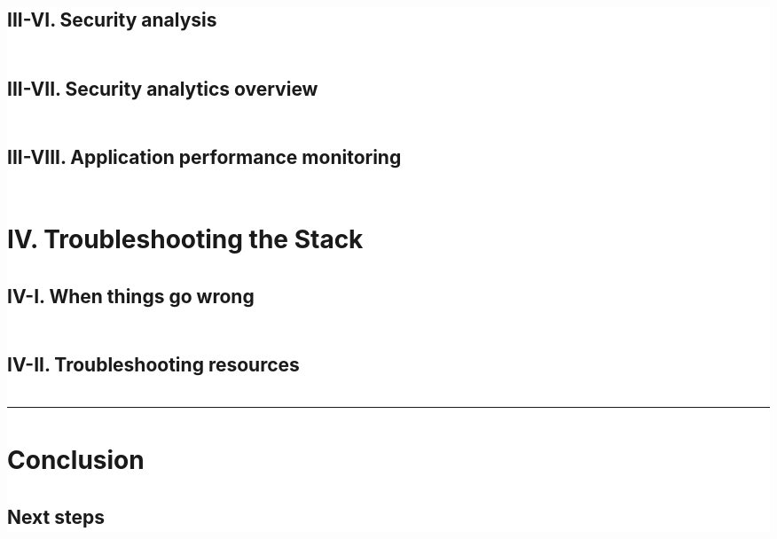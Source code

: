 ## III-VI. Security analysis
<p style="align-content: center;">
<video width="600" height="337" controls>
  <source src="ElasticStack\III-VI. Security analysis.mp4" type="video/mp4">
</video>
</p>


## III-VII. Security analytics overview
<p style="align-content: center;">
<video width="600" height="337" controls>
  <source src="ElasticStack\III-VII. Security analytics overview.mp4" type="video/mp4">
</video>
</p>

## III-VIII. Application performance monitoring
<p style="align-content: center;">
<video width="600" height="337" controls>
  <source src="ElasticStack\III-VIII. Application performance monitoring.mp4" type="video/mp4">
</video>
</p>

# IV. Troubleshooting the Stack
## IV-I. When things go wrong
<p style="align-content: center;">
<video width="600" height="337" controls>
  <source src="ElasticStack\IV-I. When things go wrong.mp4" type="video/mp4">
</video>
</p>

## IV-II. Troubleshooting resources
<p style="align-content: center;">
<video width="600" height="337" controls>
  <source src="ElasticStack\IV-II. Troubleshooting resources.mp4" type="video/mp4">
</video>
</p>

---
 
# Conclusion
## Next steps
<video width="600" height="337" controls>
  <source src="ElasticStack\Conclusion-Next steps.mp4" type="video/mp4">
</video>
